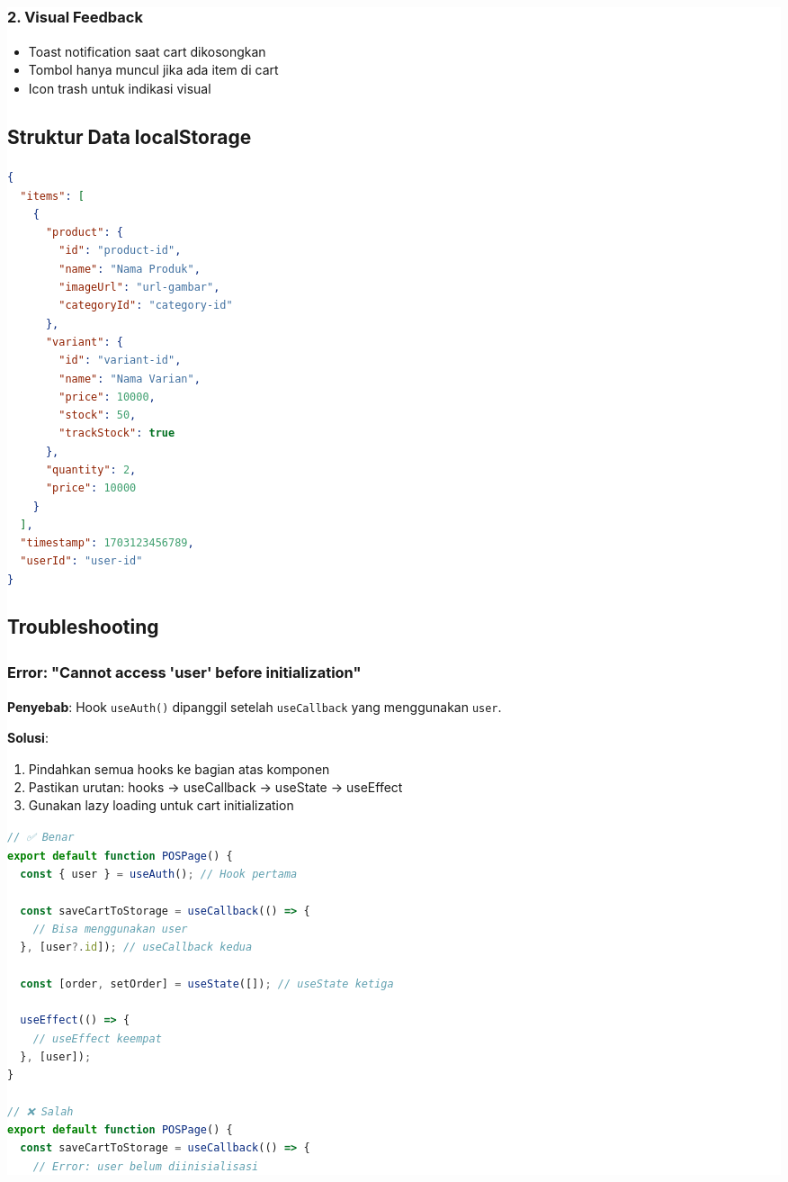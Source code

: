 ### 2. Visual Feedback
- Toast notification saat cart dikosongkan
- Tombol hanya muncul jika ada item di cart
- Icon trash untuk indikasi visual

## Struktur Data localStorage

```json
{
  "items": [
    {
      "product": {
        "id": "product-id",
        "name": "Nama Produk",
        "imageUrl": "url-gambar",
        "categoryId": "category-id"
      },
      "variant": {
        "id": "variant-id",
        "name": "Nama Varian",
        "price": 10000,
        "stock": 50,
        "trackStock": true
      },
      "quantity": 2,
      "price": 10000
    }
  ],
  "timestamp": 1703123456789,
  "userId": "user-id"
}
```

## Troubleshooting

### Error: "Cannot access 'user' before initialization"

**Penyebab**: Hook `useAuth()` dipanggil setelah `useCallback` yang menggunakan `user`.

**Solusi**: 
1. Pindahkan semua hooks ke bagian atas komponen
2. Pastikan urutan: hooks → useCallback → useState → useEffect
3. Gunakan lazy loading untuk cart initialization

```typescript
// ✅ Benar
export default function POSPage() {
  const { user } = useAuth(); // Hook pertama
  
  const saveCartToStorage = useCallback(() => {
    // Bisa menggunakan user
  }, [user?.id]); // useCallback kedua
  
  const [order, setOrder] = useState([]); // useState ketiga
  
  useEffect(() => {
    // useEffect keempat
  }, [user]);
}

// ❌ Salah
export default function POSPage() {
  const saveCartToStorage = useCallback(() => {
    // Error: user belum diinisialisasi
```